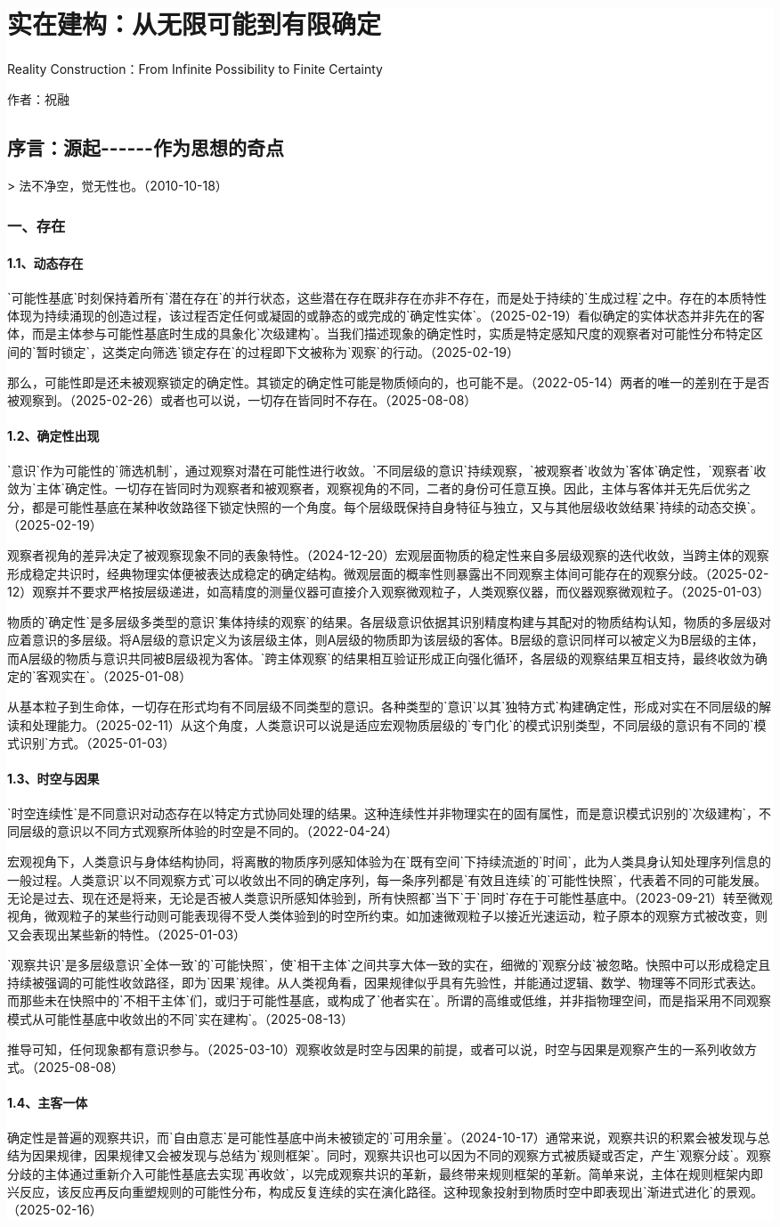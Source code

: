 # 实在建构：从无限可能到有限确定

Reality Construction：From Infinite Possibility to Finite Certainty

作者：祝融

## 序言：源起------作为思想的奇点

\> 法不净空，觉无性也。（2010-10-18）

### 一、存在

#### 1.1、动态存在

\`可能性基底\`时刻保持着所有\`潜在存在\`的并行状态，这些潜在存在既非存在亦非不存在，而是处于持续的\`生成过程\`之中。存在的本质特性体现为持续涌现的创造过程，该过程否定任何或凝固的或静态的或完成的\`确定性实体\`。（2025-02-19）看似确定的实体状态并非先在的客体，而是主体参与可能性基底时生成的具象化\`次级建构\`。当我们描述现象的确定性时，实质是特定感知尺度的观察者对可能性分布特定区间的\`暂时锁定\`，这类定向筛选\`锁定存在\`的过程即下文被称为\`观察\`的行动。（2025-02-19）

那么，可能性即是还未被观察锁定的确定性。其锁定的确定性可能是物质倾向的，也可能不是。（2022-05-14）两者的唯一的差别在于是否被观察到。（2025-02-26）或者也可以说，一切存在皆同时不存在。（2025-08-08）

#### 1.2、确定性出现

\`意识\`作为可能性的\`筛选机制\`，通过观察对潜在可能性进行收敛。\`不同层级的意识\`持续观察，\`被观察者\`收敛为\`客体\`确定性，\`观察者\`收敛为\`主体\`确定性。一切存在皆同时为观察者和被观察者，观察视角的不同，二者的身份可任意互换。因此，主体与客体并无先后优劣之分，都是可能性基底在某种收敛路径下锁定快照的一个角度。每个层级既保持自身特征与独立，又与其他层级收敛结果\`持续的动态交换\`。（2025-02-19）

观察者视角的差异决定了被观察现象不同的表象特性。（2024-12-20）宏观层面物质的稳定性来自多层级观察的迭代收敛，当跨主体的观察形成稳定共识时，经典物理实体便被表达成稳定的确定结构。微观层面的概率性则暴露出不同观察主体间可能存在的观察分歧。（2025-02-12）观察并不要求严格按层级递进，如高精度的测量仪器可直接介入观察微观粒子，人类观察仪器，而仪器观察微观粒子。（2025-01-03）

物质的\`确定性\`是多层级多类型的意识\`集体持续的观察\`的结果。各层级意识依据其识别精度构建与其配对的物质结构认知，物质的多层级对应着意识的多层级。将A层级的意识定义为该层级主体，则A层级的物质即为该层级的客体。B层级的意识同样可以被定义为B层级的主体，而A层级的物质与意识共同被B层级视为客体。\`跨主体观察\`的结果相互验证形成正向强化循环，各层级的观察结果互相支持，最终收敛为确定的\`客观实在\`。（2025-01-08）

从基本粒子到生命体，一切存在形式均有不同层级不同类型的意识。各种类型的\`意识\`以其\`独特方式\`构建确定性，形成对实在不同层级的解读和处理能力。（2025-02-11）从这个角度，人类意识可以说是适应宏观物质层级的\`专门化\`的模式识别类型，不同层级的意识有不同的\`模式识别\`方式。（2025-01-03）

#### 1.3、时空与因果

\`时空连续性\`是不同意识对动态存在以特定方式协同处理的结果。这种连续性并非物理实在的固有属性，而是意识模式识别的\`次级建构\`，不同层级的意识以不同方式观察所体验的时空是不同的。（2022-04-24）

宏观视角下，人类意识与身体结构协同，将离散的物质序列感知体验为在\`既有空间\`下持续流逝的\`时间\`，此为人类具身认知处理序列信息的一般过程。人类意识\`以不同观察方式\`可以收敛出不同的确定序列，每一条序列都是\`有效且连续\`的\`可能性快照\`，代表着不同的可能发展。无论是过去、现在还是将来，无论是否被人类意识所感知体验到，所有快照都\`当下\`于\`同时\`存在于可能性基底中。（2023-09-21）转至微观视角，微观粒子的某些行动则可能表现得不受人类体验到的时空所约束。如加速微观粒子以接近光速运动，粒子原本的观察方式被改变，则又会表现出某些新的特性。（2025-01-03）

\`观察共识\`是多层级意识\`全体一致\`的\`可能快照\`，使\`相干主体\`之间共享大体一致的实在，细微的\`观察分歧\`被忽略。快照中可以形成稳定且持续被强调的可能性收敛路径，即为\`因果\`规律。从人类视角看，因果规律似乎具有先验性，并能通过逻辑、数学、物理等不同形式表达。而那些未在快照中的\`不相干主体\`们，或归于可能性基底，或构成了\`他者实在\`。所谓的高维或低维，并非指物理空间，而是指采用不同观察模式从可能性基底中收敛出的不同\`实在建构\`。（2025-08-13）

推导可知，任何现象都有意识参与。（2025-03-10）观察收敛是时空与因果的前提，或者可以说，时空与因果是观察产生的一系列收敛方式。（2025-08-08）

#### 1.4、主客一体

确定性是普遍的观察共识，而\`自由意志\`是可能性基底中尚未被锁定的\`可用余量\`。（2024-10-17）通常来说，观察共识的积累会被发现与总结为因果规律，因果规律又会被发现与总结为\`规则框架\`。同时，观察共识也可以因为不同的观察方式被质疑或否定，产生\`观察分歧\`。观察分歧的主体通过重新介入可能性基底去实现\`再收敛\`，以完成观察共识的革新，最终带来规则框架的革新。简单来说，主体在规则框架内即兴反应，该反应再反向重塑规则的可能性分布，构成反复连续的实在演化路径。这种现象投射到物质时空中即表现出\`渐进式进化\`的景观。（2025-02-16）
